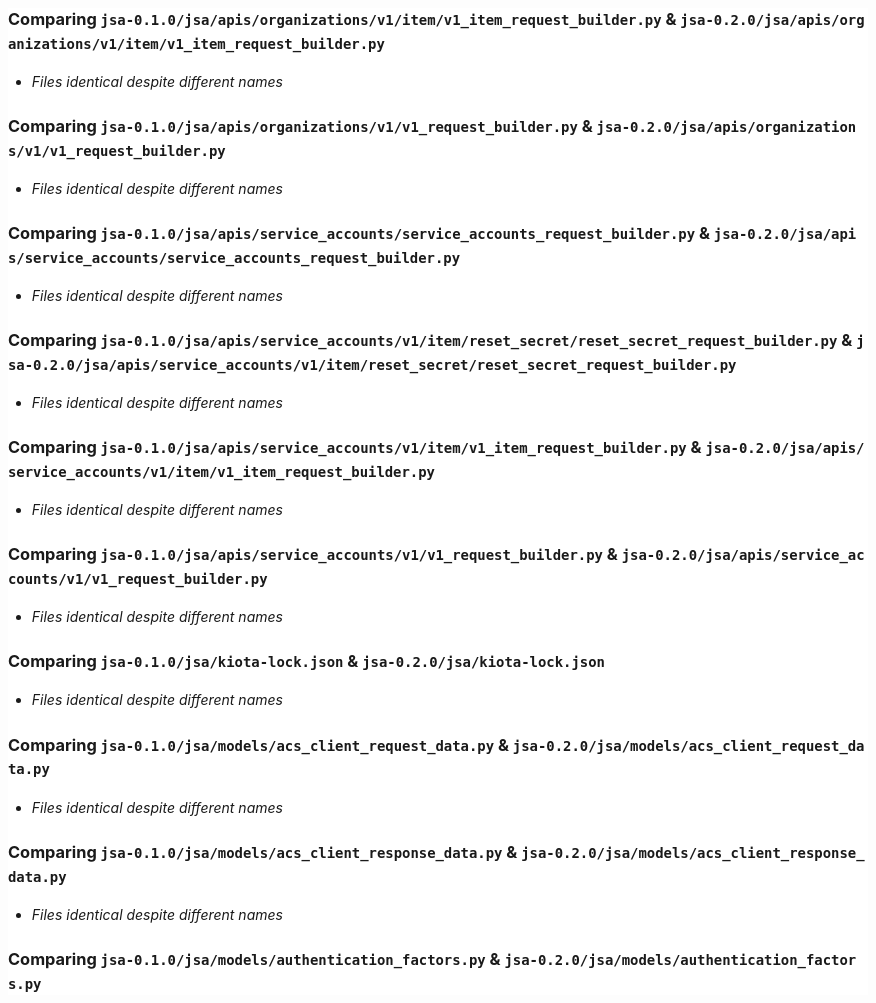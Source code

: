 ### Comparing `jsa-0.1.0/jsa/apis/organizations/v1/item/v1_item_request_builder.py` & `jsa-0.2.0/jsa/apis/organizations/v1/item/v1_item_request_builder.py`

 * *Files identical despite different names*

### Comparing `jsa-0.1.0/jsa/apis/organizations/v1/v1_request_builder.py` & `jsa-0.2.0/jsa/apis/organizations/v1/v1_request_builder.py`

 * *Files identical despite different names*

### Comparing `jsa-0.1.0/jsa/apis/service_accounts/service_accounts_request_builder.py` & `jsa-0.2.0/jsa/apis/service_accounts/service_accounts_request_builder.py`

 * *Files identical despite different names*

### Comparing `jsa-0.1.0/jsa/apis/service_accounts/v1/item/reset_secret/reset_secret_request_builder.py` & `jsa-0.2.0/jsa/apis/service_accounts/v1/item/reset_secret/reset_secret_request_builder.py`

 * *Files identical despite different names*

### Comparing `jsa-0.1.0/jsa/apis/service_accounts/v1/item/v1_item_request_builder.py` & `jsa-0.2.0/jsa/apis/service_accounts/v1/item/v1_item_request_builder.py`

 * *Files identical despite different names*

### Comparing `jsa-0.1.0/jsa/apis/service_accounts/v1/v1_request_builder.py` & `jsa-0.2.0/jsa/apis/service_accounts/v1/v1_request_builder.py`

 * *Files identical despite different names*

### Comparing `jsa-0.1.0/jsa/kiota-lock.json` & `jsa-0.2.0/jsa/kiota-lock.json`

 * *Files identical despite different names*

### Comparing `jsa-0.1.0/jsa/models/acs_client_request_data.py` & `jsa-0.2.0/jsa/models/acs_client_request_data.py`

 * *Files identical despite different names*

### Comparing `jsa-0.1.0/jsa/models/acs_client_response_data.py` & `jsa-0.2.0/jsa/models/acs_client_response_data.py`

 * *Files identical despite different names*

### Comparing `jsa-0.1.0/jsa/models/authentication_factors.py` & `jsa-0.2.0/jsa/models/authentication_factors.py`

